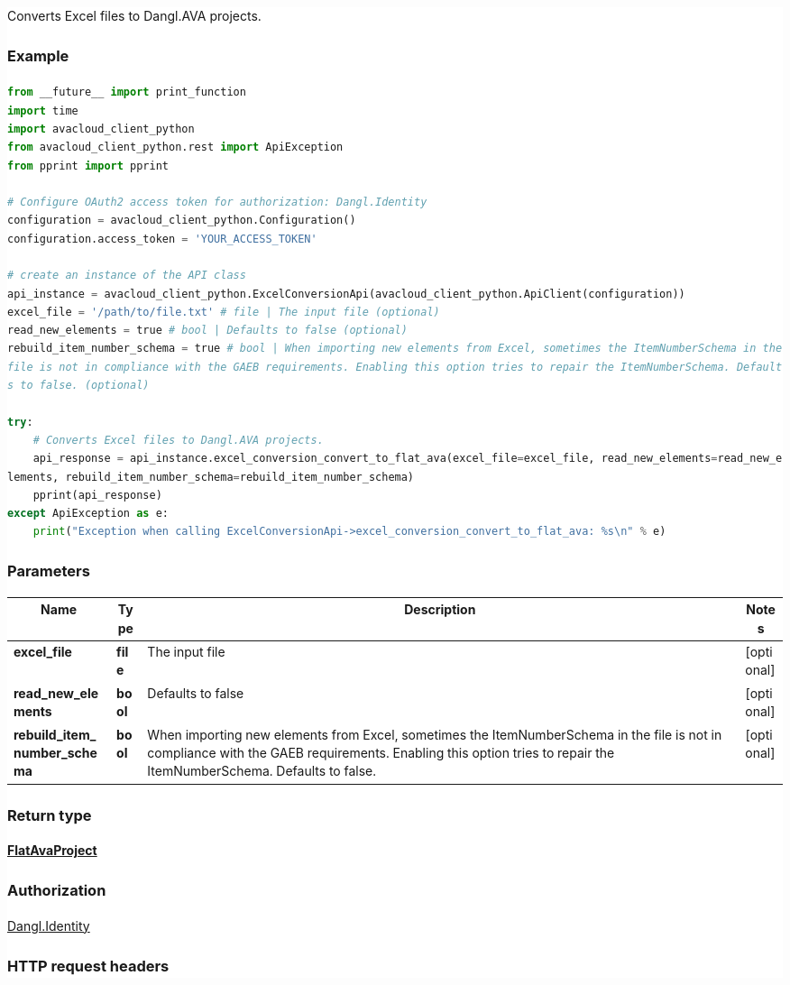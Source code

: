 Converts Excel files to Dangl.AVA projects.

### Example
```python
from __future__ import print_function
import time
import avacloud_client_python
from avacloud_client_python.rest import ApiException
from pprint import pprint

# Configure OAuth2 access token for authorization: Dangl.Identity
configuration = avacloud_client_python.Configuration()
configuration.access_token = 'YOUR_ACCESS_TOKEN'

# create an instance of the API class
api_instance = avacloud_client_python.ExcelConversionApi(avacloud_client_python.ApiClient(configuration))
excel_file = '/path/to/file.txt' # file | The input file (optional)
read_new_elements = true # bool | Defaults to false (optional)
rebuild_item_number_schema = true # bool | When importing new elements from Excel, sometimes the ItemNumberSchema in the file is not in compliance with the GAEB requirements. Enabling this option tries to repair the ItemNumberSchema. Defaults to false. (optional)

try:
    # Converts Excel files to Dangl.AVA projects.
    api_response = api_instance.excel_conversion_convert_to_flat_ava(excel_file=excel_file, read_new_elements=read_new_elements, rebuild_item_number_schema=rebuild_item_number_schema)
    pprint(api_response)
except ApiException as e:
    print("Exception when calling ExcelConversionApi->excel_conversion_convert_to_flat_ava: %s\n" % e)
```

### Parameters

Name | Type | Description  | Notes
------------- | ------------- | ------------- | -------------
 **excel_file** | **file**| The input file | [optional] 
 **read_new_elements** | **bool**| Defaults to false | [optional] 
 **rebuild_item_number_schema** | **bool**| When importing new elements from Excel, sometimes the ItemNumberSchema in the file is not in compliance with the GAEB requirements. Enabling this option tries to repair the ItemNumberSchema. Defaults to false. | [optional] 

### Return type

[**FlatAvaProject**](FlatAvaProject.md)

### Authorization

[Dangl.Identity](../README.md#Dangl.Identity)

### HTTP request headers
